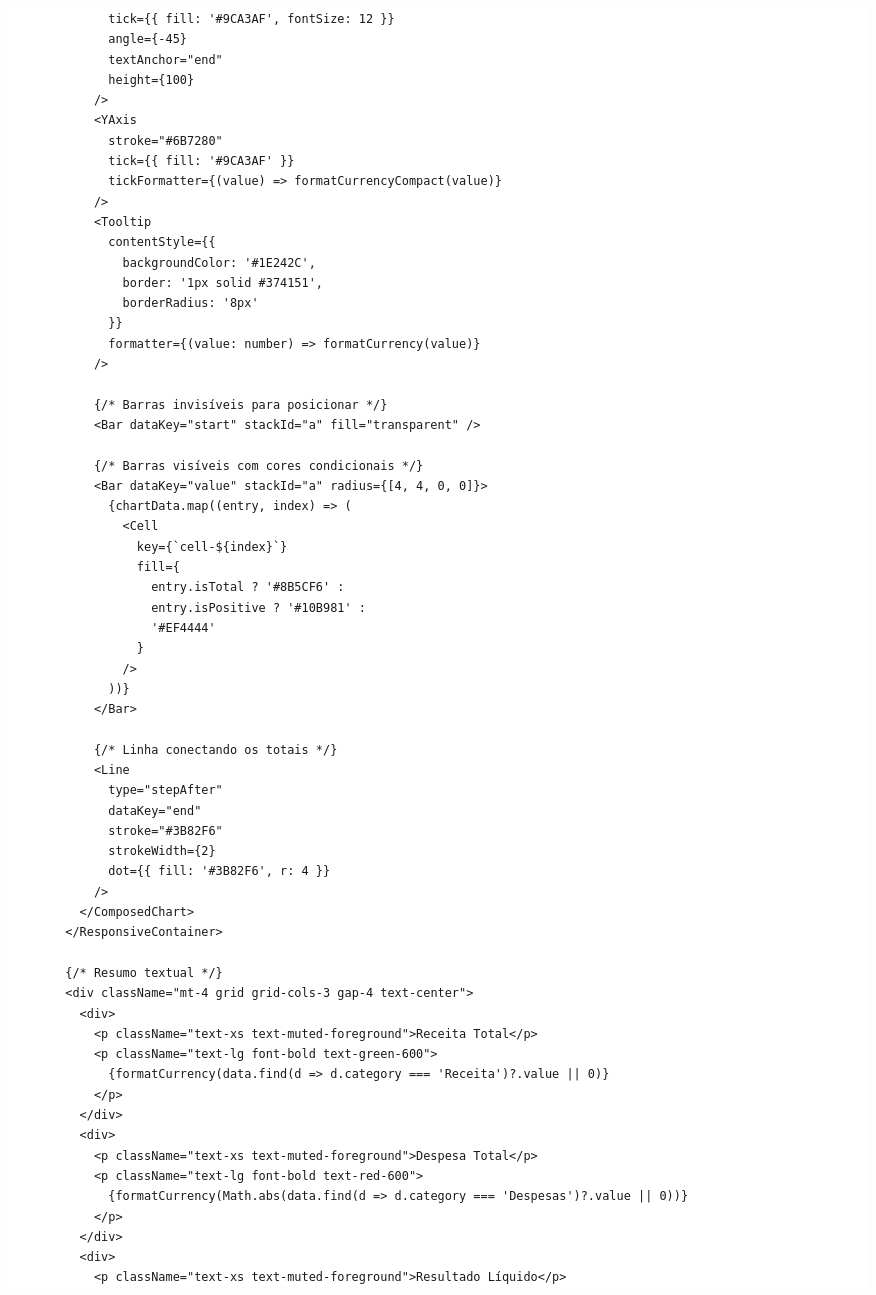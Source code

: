 ```tsx
              tick={{ fill: '#9CA3AF', fontSize: 12 }}
              angle={-45}
              textAnchor="end"
              height={100}
            />
            <YAxis
              stroke="#6B7280"
              tick={{ fill: '#9CA3AF' }}
              tickFormatter={(value) => formatCurrencyCompact(value)}
            />
            <Tooltip
              contentStyle={{
                backgroundColor: '#1E242C',
                border: '1px solid #374151',
                borderRadius: '8px'
              }}
              formatter={(value: number) => formatCurrency(value)}
            />

            {/* Barras invisíveis para posicionar */}
            <Bar dataKey="start" stackId="a" fill="transparent" />

            {/* Barras visíveis com cores condicionais */}
            <Bar dataKey="value" stackId="a" radius={[4, 4, 0, 0]}>
              {chartData.map((entry, index) => (
                <Cell
                  key={`cell-${index}`}
                  fill={
                    entry.isTotal ? '#8B5CF6' :
                    entry.isPositive ? '#10B981' :
                    '#EF4444'
                  }
                />
              ))}
            </Bar>

            {/* Linha conectando os totais */}
            <Line
              type="stepAfter"
              dataKey="end"
              stroke="#3B82F6"
              strokeWidth={2}
              dot={{ fill: '#3B82F6', r: 4 }}
            />
          </ComposedChart>
        </ResponsiveContainer>

        {/* Resumo textual */}
        <div className="mt-4 grid grid-cols-3 gap-4 text-center">
          <div>
            <p className="text-xs text-muted-foreground">Receita Total</p>
            <p className="text-lg font-bold text-green-600">
              {formatCurrency(data.find(d => d.category === 'Receita')?.value || 0)}
            </p>
          </div>
          <div>
            <p className="text-xs text-muted-foreground">Despesa Total</p>
            <p className="text-lg font-bold text-red-600">
              {formatCurrency(Math.abs(data.find(d => d.category === 'Despesas')?.value || 0))}
            </p>
          </div>
          <div>
            <p className="text-xs text-muted-foreground">Resultado Líquido</p>
```